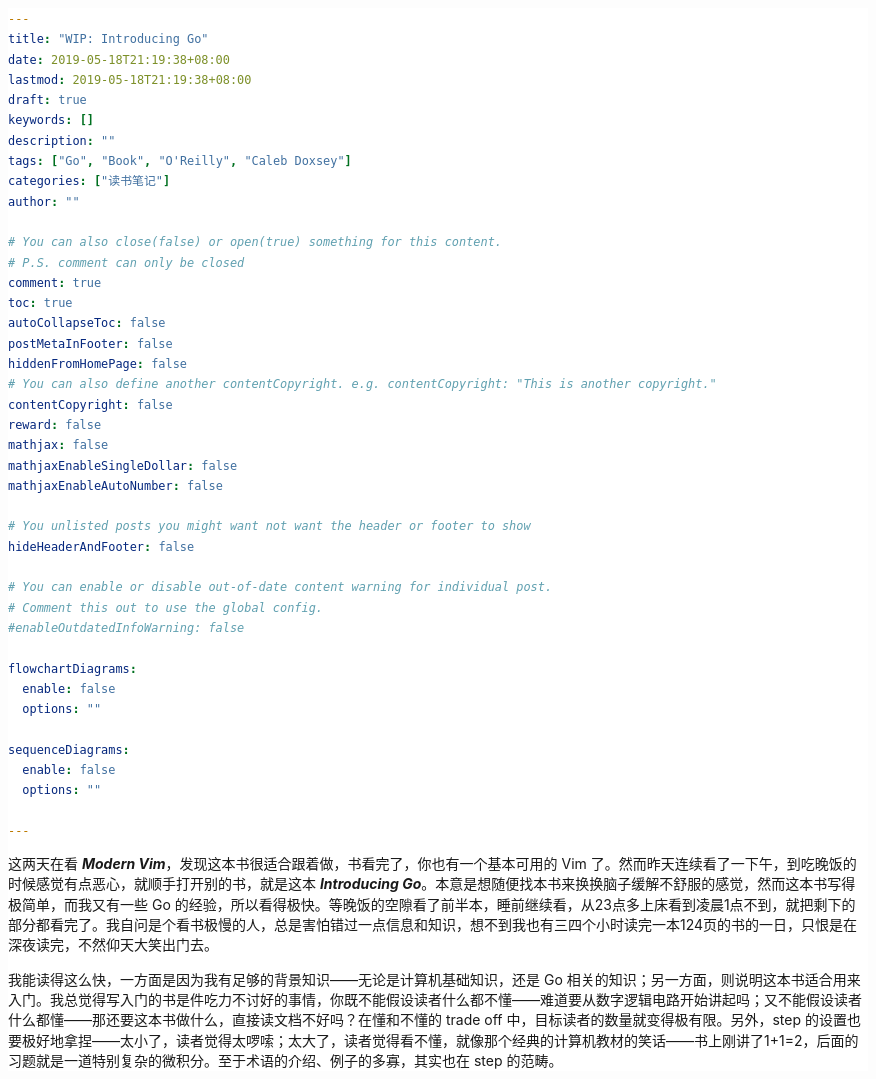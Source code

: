 ```yaml
---
title: "WIP: Introducing Go"
date: 2019-05-18T21:19:38+08:00
lastmod: 2019-05-18T21:19:38+08:00
draft: true
keywords: []
description: ""
tags: ["Go", "Book", "O'Reilly", "Caleb Doxsey"]
categories: ["读书笔记"]
author: ""

# You can also close(false) or open(true) something for this content.
# P.S. comment can only be closed
comment: true
toc: true
autoCollapseToc: false
postMetaInFooter: false
hiddenFromHomePage: false
# You can also define another contentCopyright. e.g. contentCopyright: "This is another copyright."
contentCopyright: false
reward: false
mathjax: false
mathjaxEnableSingleDollar: false
mathjaxEnableAutoNumber: false

# You unlisted posts you might want not want the header or footer to show
hideHeaderAndFooter: false

# You can enable or disable out-of-date content warning for individual post.
# Comment this out to use the global config.
#enableOutdatedInfoWarning: false

flowchartDiagrams:
  enable: false
  options: ""

sequenceDiagrams: 
  enable: false
  options: ""

---
```


这两天在看 ***Modern Vim***，发现这本书很适合跟着做，书看完了，你也有一个基本可用的 Vim 了。然而昨天连续看了一下午，到吃晚饭的时候感觉有点恶心，就顺手打开别的书，就是这本 ***Introducing Go***。本意是想随便找本书来换换脑子缓解不舒服的感觉，然而这本书写得极简单，而我又有一些 Go 的经验，所以看得极快。等晚饭的空隙看了前半本，睡前继续看，从23点多上床看到凌晨1点不到，就把剩下的部分都看完了。我自问是个看书极慢的人，总是害怕错过一点信息和知识，想不到我也有三四个小时读完一本124页的书的一日，只恨是在深夜读完，不然仰天大笑出门去。

我能读得这么快，一方面是因为我有足够的背景知识——无论是计算机基础知识，还是 Go 相关的知识；另一方面，则说明这本书适合用来入门。我总觉得写入门的书是件吃力不讨好的事情，你既不能假设读者什么都不懂——难道要从数字逻辑电路开始讲起吗；又不能假设读者什么都懂——那还要这本书做什么，直接读文档不好吗？在懂和不懂的 trade off 中，目标读者的数量就变得极有限。另外，step 的设置也要极好地拿捏——太小了，读者觉得太啰嗦；太大了，读者觉得看不懂，就像那个经典的计算机教材的笑话——书上刚讲了1+1=2，后面的习题就是一道特别复杂的微积分。至于术语的介绍、例子的多寡，其实也在 step 的范畴。


[^1]: [Atom](https://atom.io/)
[^2]: [编译语言](https://www.wikiwand.com/zh-cn/%E7%B7%A8%E8%AD%AF%E8%AA%9E%E8%A8%80)
[^3]: [机器语言](https://www.wikiwand.com/zh-cn/%E6%9C%BA%E5%99%A8%E8%AF%AD%E8%A8%80)
[^4]: [源代码](https://www.wikiwand.com/zh-cn/%E6%BA%90%E4%BB%A3%E7%A0%81)
[^5]: [集成开发环境](https://www.wikiwand.com/zh-cn/%E9%9B%86%E6%88%90%E5%BC%80%E5%8F%91%E7%8E%AF%E5%A2%83)
[^6]: [环境变量](https://www.wikiwand.com/zh-cn/%E7%8E%AF%E5%A2%83%E5%8F%98%E9%87%8F)
[^7]: [Homebrew](https://brew.sh/)
[^8]: [Hello World](https://www.wikiwand.com/zh-cn/Hello_World)
[^9]: [真值表](https://www.wikiwand.com/zh/%E7%9C%9F%E5%80%BC%E8%A1%A8)